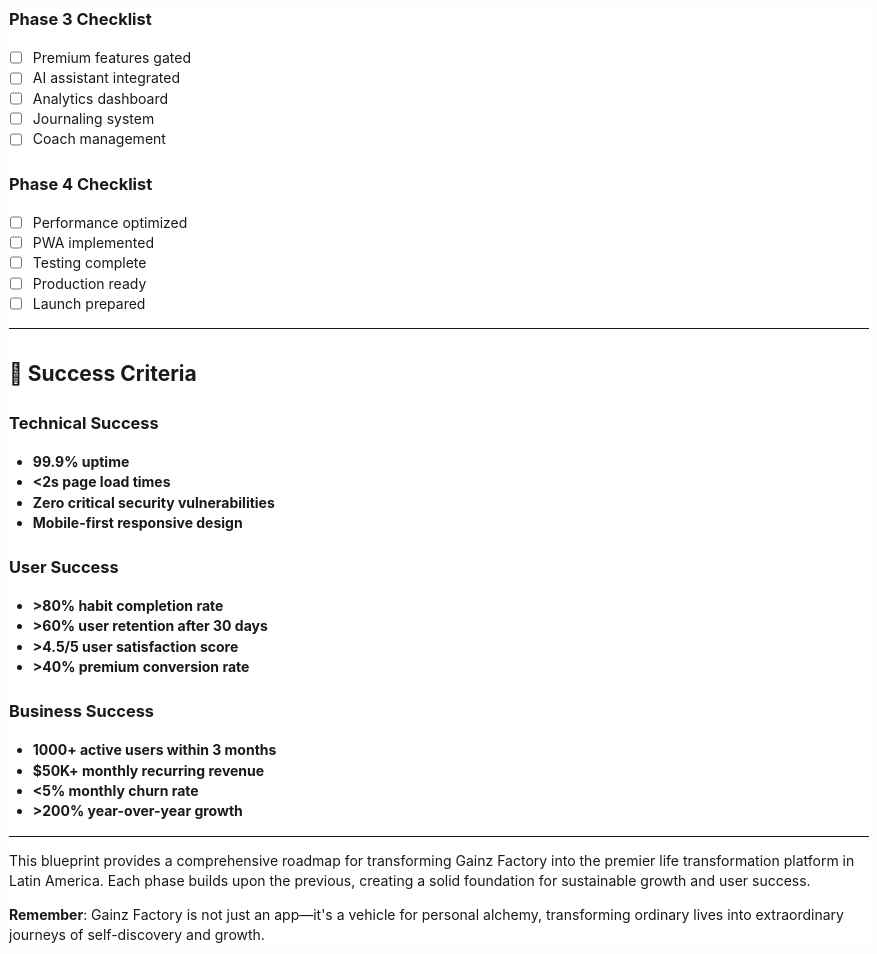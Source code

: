 ### Phase 3 Checklist
- [ ] Premium features gated
- [ ] AI assistant integrated
- [ ] Analytics dashboard
- [ ] Journaling system
- [ ] Coach management

### Phase 4 Checklist
- [ ] Performance optimized
- [ ] PWA implemented
- [ ] Testing complete
- [ ] Production ready
- [ ] Launch prepared

---

## 🎯 Success Criteria

### Technical Success
- **99.9% uptime**
- **<2s page load times**
- **Zero critical security vulnerabilities**
- **Mobile-first responsive design**

### User Success
- **>80% habit completion rate**
- **>60% user retention after 30 days**
- **>4.5/5 user satisfaction score**
- **>40% premium conversion rate**

### Business Success
- **1000+ active users within 3 months**
- **$50K+ monthly recurring revenue**
- **<5% monthly churn rate**
- **>200% year-over-year growth**

---

This blueprint provides a comprehensive roadmap for transforming Gainz Factory into the premier life transformation platform in Latin America. Each phase builds upon the previous, creating a solid foundation for sustainable growth and user success.

**Remember**: Gainz Factory is not just an app—it's a vehicle for personal alchemy, transforming ordinary lives into extraordinary journeys of self-discovery and growth. 